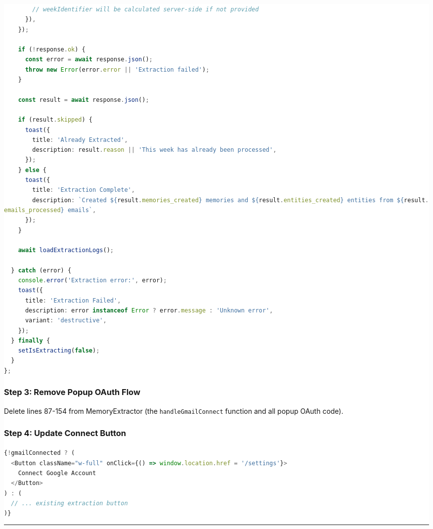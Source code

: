```typescript
        // weekIdentifier will be calculated server-side if not provided
      }),
    });

    if (!response.ok) {
      const error = await response.json();
      throw new Error(error.error || 'Extraction failed');
    }

    const result = await response.json();

    if (result.skipped) {
      toast({
        title: 'Already Extracted',
        description: result.reason || 'This week has already been processed',
      });
    } else {
      toast({
        title: 'Extraction Complete',
        description: `Created ${result.memories_created} memories and ${result.entities_created} entities from ${result.emails_processed} emails`,
      });
    }

    await loadExtractionLogs();

  } catch (error) {
    console.error('Extraction error:', error);
    toast({
      title: 'Extraction Failed',
      description: error instanceof Error ? error.message : 'Unknown error',
      variant: 'destructive',
    });
  } finally {
    setIsExtracting(false);
  }
};
```

### Step 3: Remove Popup OAuth Flow

Delete lines 87-154 from MemoryExtractor (the `handleGmailConnect` function and all popup OAuth code).

### Step 4: Update Connect Button

```typescript
{!gmailConnected ? (
  <Button className="w-full" onClick={() => window.location.href = '/settings'}>
    Connect Google Account
  </Button>
) : (
  // ... existing extraction button
)}
```

---